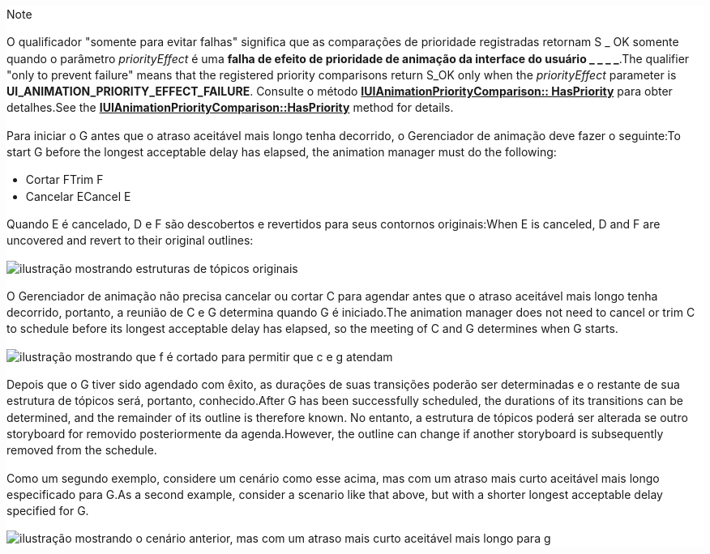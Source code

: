 > [!Note]  
> <span data-ttu-id="6b85f-273">O qualificador "somente para evitar falhas" significa que as comparações de prioridade registradas retornam S \_ OK somente quando o parâmetro *priorityEffect* é uma **falha de efeito de prioridade de animação da interface do usuário \_ \_ \_ \_**.</span><span class="sxs-lookup"><span data-stu-id="6b85f-273">The qualifier "only to prevent failure" means that the registered priority comparisons return S\_OK only when the *priorityEffect* parameter is **UI\_ANIMATION\_PRIORITY\_EFFECT\_FAILURE**.</span></span> <span data-ttu-id="6b85f-274">Consulte o método [**IUIAnimationPriorityComparison:: HasPriority**](/windows/desktop/api/UIAnimation/nf-uianimation-iuianimationprioritycomparison-haspriority) para obter detalhes.</span><span class="sxs-lookup"><span data-stu-id="6b85f-274">See the [**IUIAnimationPriorityComparison::HasPriority**](/windows/desktop/api/UIAnimation/nf-uianimation-iuianimationprioritycomparison-haspriority) method for details.</span></span>

 

<span data-ttu-id="6b85f-275">Para iniciar o G antes que o atraso aceitável mais longo tenha decorrido, o Gerenciador de animação deve fazer o seguinte:</span><span class="sxs-lookup"><span data-stu-id="6b85f-275">To start G before the longest acceptable delay has elapsed, the animation manager must do the following:</span></span>

-   <span data-ttu-id="6b85f-276">Cortar F</span><span class="sxs-lookup"><span data-stu-id="6b85f-276">Trim F</span></span>
-   <span data-ttu-id="6b85f-277">Cancelar E</span><span class="sxs-lookup"><span data-stu-id="6b85f-277">Cancel E</span></span>

<span data-ttu-id="6b85f-278">Quando E é cancelado, D e F são descobertos e revertidos para seus contornos originais:</span><span class="sxs-lookup"><span data-stu-id="6b85f-278">When E is canceled, D and F are uncovered and revert to their original outlines:</span></span>

![ilustração mostrando estruturas de tópicos originais](images/existingschedule1bwithlines.png)

<span data-ttu-id="6b85f-280">O Gerenciador de animação não precisa cancelar ou cortar C para agendar antes que o atraso aceitável mais longo tenha decorrido, portanto, a reunião de C e G determina quando G é iniciado.</span><span class="sxs-lookup"><span data-stu-id="6b85f-280">The animation manager does not need to cancel or trim C to schedule before its longest acceptable delay has elapsed, so the meeting of C and G determines when G starts.</span></span>

![ilustração mostrando que f é cortado para permitir que c e g atendam](images/schedule1withgwithlines.png)

<span data-ttu-id="6b85f-282">Depois que o G tiver sido agendado com êxito, as durações de suas transições poderão ser determinadas e o restante de sua estrutura de tópicos será, portanto, conhecido.</span><span class="sxs-lookup"><span data-stu-id="6b85f-282">After G has been successfully scheduled, the durations of its transitions can be determined, and the remainder of its outline is therefore known.</span></span> <span data-ttu-id="6b85f-283">No entanto, a estrutura de tópicos poderá ser alterada se outro storyboard for removido posteriormente da agenda.</span><span class="sxs-lookup"><span data-stu-id="6b85f-283">However, the outline can change if another storyboard is subsequently removed from the schedule.</span></span>

<span data-ttu-id="6b85f-284">Como um segundo exemplo, considere um cenário como esse acima, mas com um atraso mais curto aceitável mais longo especificado para G.</span><span class="sxs-lookup"><span data-stu-id="6b85f-284">As a second example, consider a scenario like that above, but with a shorter longest acceptable delay specified for G.</span></span>

![ilustração mostrando o cenário anterior, mas com um atraso mais curto aceitável mais longo para g](images/existingschedule2withlines.png)

